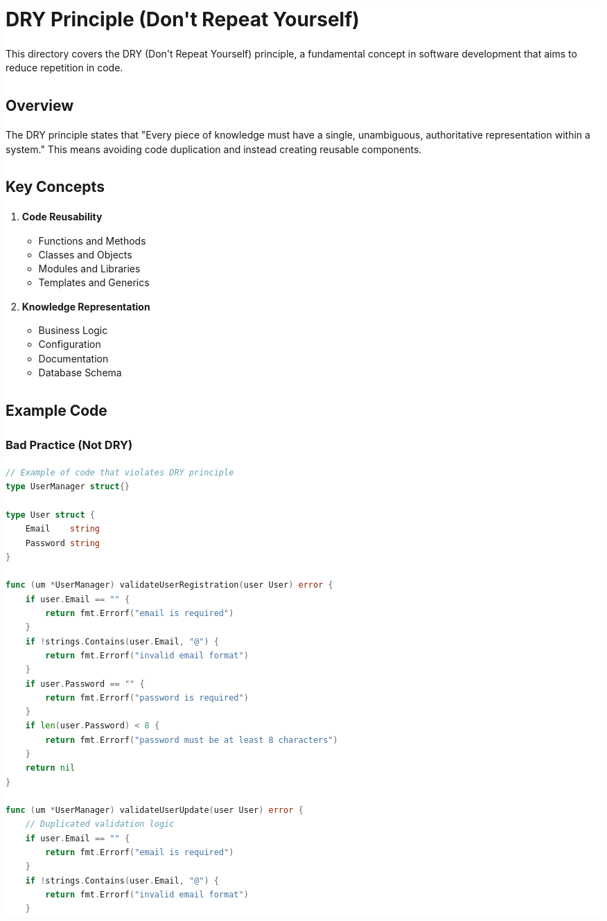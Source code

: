 # DRY Principle (Don't Repeat Yourself)

This directory covers the DRY (Don't Repeat Yourself) principle, a fundamental concept in software development that aims to reduce repetition in code.

## Overview

The DRY principle states that "Every piece of knowledge must have a single, unambiguous, authoritative representation within a system." This means avoiding code duplication and instead creating reusable components.

## Key Concepts

1. **Code Reusability**
   - Functions and Methods
   - Classes and Objects
   - Modules and Libraries
   - Templates and Generics

2. **Knowledge Representation**
   - Business Logic
   - Configuration
   - Documentation
   - Database Schema

## Example Code

### Bad Practice (Not DRY)

```go
// Example of code that violates DRY principle
type UserManager struct{}

type User struct {
    Email    string
    Password string
}

func (um *UserManager) validateUserRegistration(user User) error {
    if user.Email == "" {
        return fmt.Errorf("email is required")
    }
    if !strings.Contains(user.Email, "@") {
        return fmt.Errorf("invalid email format")
    }
    if user.Password == "" {
        return fmt.Errorf("password is required")
    }
    if len(user.Password) < 8 {
        return fmt.Errorf("password must be at least 8 characters")
    }
    return nil
}

func (um *UserManager) validateUserUpdate(user User) error {
    // Duplicated validation logic
    if user.Email == "" {
        return fmt.Errorf("email is required")
    }
    if !strings.Contains(user.Email, "@") {
        return fmt.Errorf("invalid email format")
    }
```